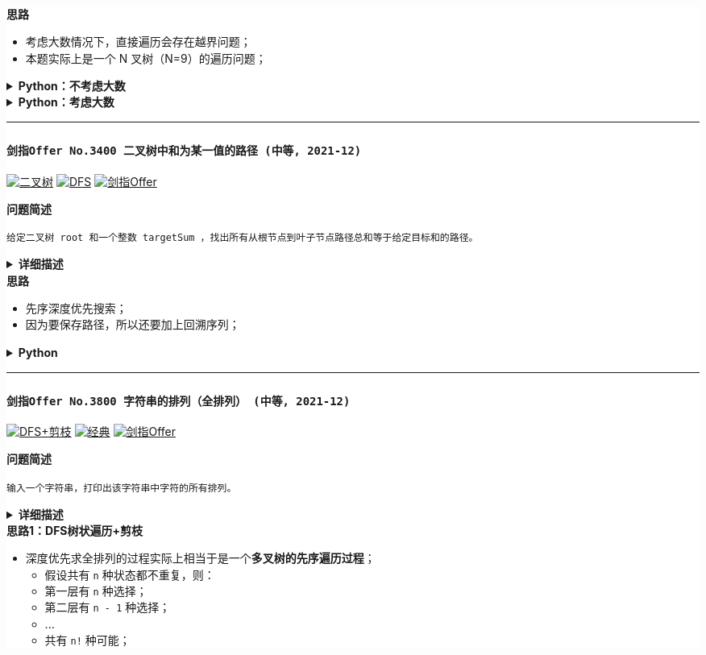 <summary><b>思路</b></summary>

- 考虑大数情况下，直接遍历会存在越界问题；
- 本题实际上是一个 N 叉树（N=9）的遍历问题；



<details><summary><b>Python：不考虑大数</b></summary></details>

<details><summary><b>Python：考虑大数</b></summary></details>

---

### `剑指Offer No.3400 二叉树中和为某一值的路径 (中等, 2021-12)`

[![二叉树](https://img.shields.io/badge/二叉树-lightgray.svg)](数据结构-二叉树.md)
[![DFS](https://img.shields.io/badge/DFS-lightgray.svg)](算法-深度优先搜索(DFS).md)
[![剑指Offer](https://img.shields.io/badge/剑指Offer-lightgray.svg)](题集-剑指Offer.md)



<summary><b>问题简述</b></summary>

```txt
给定二叉树 root 和一个整数 targetSum ，找出所有从根节点到叶子节点路径总和等于给定目标和的路径。
```

<details><summary><b>详细描述</b></summary></details>



<summary><b>思路</b></summary>

- 先序深度优先搜索；
- 因为要保存路径，所以还要加上回溯序列；

<details><summary><b>Python</b></summary></details>

---

### `剑指Offer No.3800 字符串的排列（全排列） (中等, 2021-12)`

[![DFS+剪枝](https://img.shields.io/badge/DFS+剪枝-lightgray.svg)](算法-深度优先搜索(DFS).md)
[![经典](https://img.shields.io/badge/经典-lightgray.svg)](基础-经典问题&代码.md)
[![剑指Offer](https://img.shields.io/badge/剑指Offer-lightgray.svg)](题集-剑指Offer.md)



<summary><b>问题简述</b></summary>

```txt
输入一个字符串，打印出该字符串中字符的所有排列。
```

<details><summary><b>详细描述</b></summary></details>



<summary><b>思路1：DFS树状遍历+剪枝</b></summary>

- 深度优先求全排列的过程实际上相当于是一个**多叉树的先序遍历过程**；
    - 假设共有 `n` 种状态都不重复，则：
    - 第一层有 `n` 种选择；
    - 第二层有 `n - 1` 种选择；
    - ...
    - 共有 `n!` 种可能；
